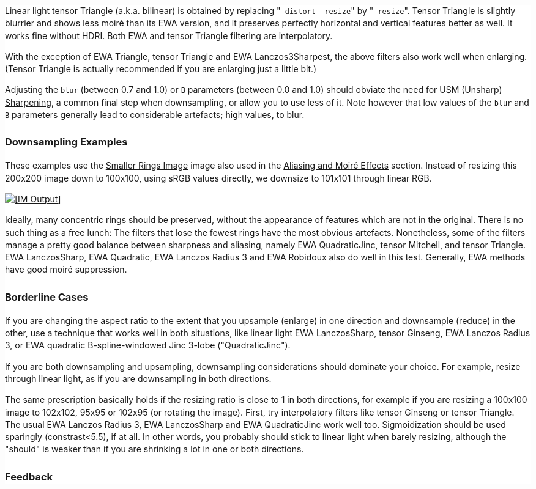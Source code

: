 Linear light tensor Triangle (a.k.a. bilinear) is obtained by replacing "`-distort -resize`" by "`-resize`".
Tensor Triangle is slightly blurrier and shows less moiré than its EWA version, and it preserves perfectly horizontal and vertical features better as well.
It works fine without HDRI.
Both EWA and tensor Triangle filtering are interpolatory.

With the exception of EWA Triangle, tensor Triangle and EWA Lanczos3Sharpest, the above filters also work well when enlarging.
(Tensor Triangle is actually recommended if you are enlarging just a little bit.)

Adjusting the `blur` (between 0.7 and 1.0) or `B` parameters (between 0.0 and 1.0) should obviate the need for [USM (Unsharp) Sharpening](../../resize/#resize_unsharp), a common final step when downsampling, or allow you to use less of it.
Note however that low values of the `blur` and `B` parameters generally lead to considerable artefacts; high values, to blur.

### Downsampling Examples

These examples use the [Smaller Rings Image](rings_sm_orig.gif) image also used in the [Aliasing and Moiré Effects](../#aliasing) section.
Instead of resizing this 200x200 image down to 100x100, using sRGB values directly, we downsize to 101x101 through linear RGB.

[![\[IM Output\]](reduced_linear.png)](reduced_linear.png)

Ideally, many concentric rings should be preserved, without the appearance of features which are not in the original.
There is no such thing as a free lunch: The filters that lose the fewest rings have the most obvious artefacts.
Nonetheless, some of the filters manage a pretty good balance between sharpness and aliasing, namely EWA QuadraticJinc, tensor Mitchell, and tensor Triangle.
EWA LanczosSharp, EWA Quadratic, EWA Lanczos Radius 3 and EWA Robidoux also do well in this test.
Generally, EWA methods have good moiré suppression.

### Borderline Cases

If you are changing the aspect ratio to the extent that you upsample (enlarge) in one direction and downsample (reduce) in the other, use a technique that works well in both situations, like linear light EWA LanczosSharp, tensor Ginseng, EWA Lanczos Radius 3, or EWA quadratic B-spline-windowed Jinc 3-lobe ("QuadraticJinc").

If you are both downsampling and upsampling, downsampling considerations should dominate your choice.
For example, resize through linear light, as if you are downsampling in both directions.

The same prescription basically holds if the resizing ratio is close to 1 in both directions, for example if you are resizing a 100x100 image to 102x102, 95x95 or 102x95 (or rotating the image).
First, try interpolatory filters like tensor Ginseng or tensor Triangle.
The usual EWA Lanczos Radius 3, EWA LanczosSharp and EWA QuadraticJinc work well too.
Sigmoidization should be used sparingly (constrast&lt;5.5), if at all.
In other words, you probably should stick to linear light when barely resizing, although the "should" is weaker than if you are shrinking a lot in one or both directions.

### Feedback
